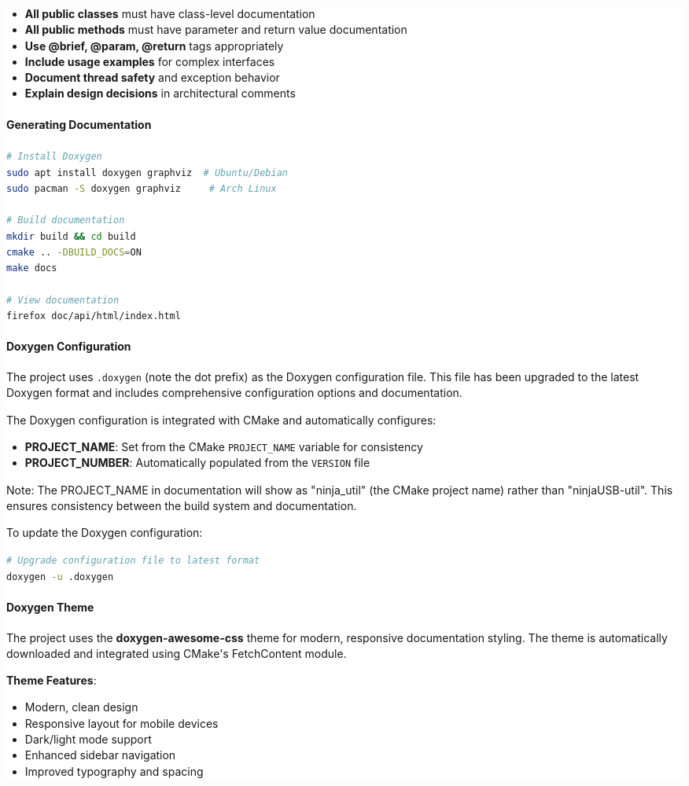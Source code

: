 - **All public classes** must have class-level documentation
- **All public methods** must have parameter and return value documentation
- **Use @brief, @param, @return** tags appropriately
- **Include usage examples** for complex interfaces
- **Document thread safety** and exception behavior
- **Explain design decisions** in architectural comments

#### Generating Documentation

```bash
# Install Doxygen
sudo apt install doxygen graphviz  # Ubuntu/Debian
sudo pacman -S doxygen graphviz     # Arch Linux

# Build documentation
mkdir build && cd build
cmake .. -DBUILD_DOCS=ON
make docs

# View documentation
firefox doc/api/html/index.html
```

#### Doxygen Configuration

The project uses `.doxygen` (note the dot prefix) as the Doxygen configuration
file. This file has been upgraded to the latest Doxygen format and includes
comprehensive configuration options and documentation.

The Doxygen configuration is integrated with CMake and automatically configures:

- **PROJECT_NAME**: Set from the CMake `PROJECT_NAME` variable for consistency
- **PROJECT_NUMBER**: Automatically populated from the `VERSION` file

Note: The PROJECT_NAME in documentation will show as "ninja_util" (the CMake
project name) rather than "ninjaUSB-util". This ensures consistency between the
build system and documentation.

To update the Doxygen configuration:

```bash
# Upgrade configuration file to latest format
doxygen -u .doxygen
```

#### Doxygen Theme

The project uses the **doxygen-awesome-css** theme for modern, responsive
documentation styling. The theme is automatically downloaded and integrated
using CMake's FetchContent module.

**Theme Features**:

- Modern, clean design
- Responsive layout for mobile devices
- Dark/light mode support
- Enhanced sidebar navigation
- Improved typography and spacing
